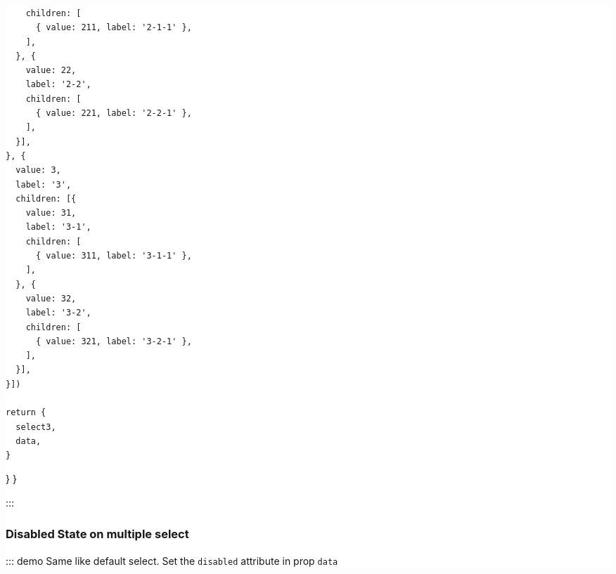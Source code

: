         children: [
          { value: 211, label: '2-1-1' },
        ],
      }, {
        value: 22,
        label: '2-2',
        children: [
          { value: 221, label: '2-2-1' },
        ],
      }],
    }, {
      value: 3,
      label: '3',
      children: [{
        value: 31,
        label: '3-1',
        children: [
          { value: 311, label: '3-1-1' },
        ],
      }, {
        value: 32,
        label: '3-2',
        children: [
          { value: 321, label: '3-2-1' },
        ],
      }],
    }])

    return {
      select3,
      data,
    }
  }
}
</script>

:::

### Disabled State on multiple select

::: demo Same like default select. Set the `disabled` attribute in prop `data`

<template>
  <pro-tree-select
    v-model="select4"
    :data="data1"
    multiple
    default-expand-all
  />
</template>

<script>
import { ref } from 'vue'
